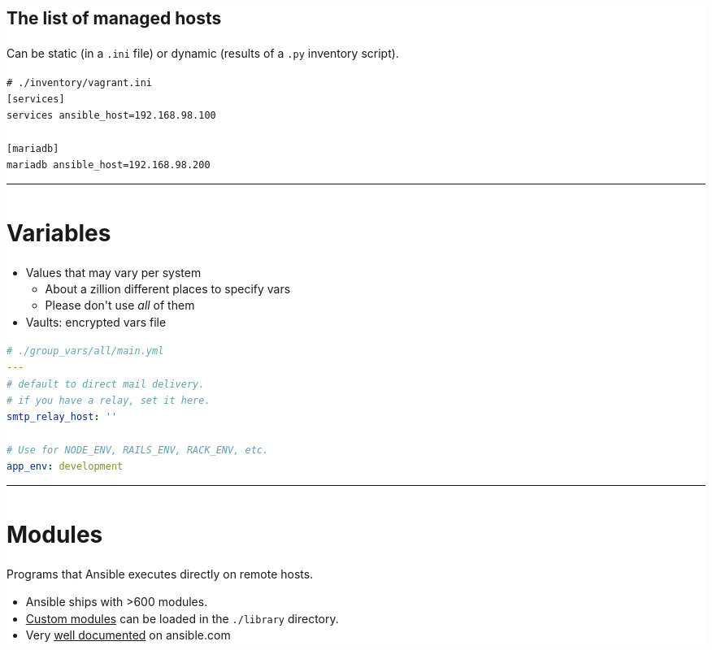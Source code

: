 ## The list of managed hosts

Can be static (in a `.ini` file) or dynamic (results of a `.py` inventory script).

```
# ./inventory/vagrant.ini
[services]
services ansible_host=192.168.98.100

[mariadb]
mariadb ansible_host=192.168.98.200
```

---

# Variables

 * Values that may vary per system
   * About a zillion different places to specify vars
   * Please don't use _all_ of them
 * Vaults: encrypted vars file

```yaml
# ./group_vars/all/main.yml
---
# default to direct mail delivery.
# if you have a relay, set it here.
smtp_relay_host: ''

# Use for NODE_ENV, RAILS_ENV, RACK_ENV, etc.
app_env: development
```

---

# Modules

Programs that Ansible executes directly on remote hosts.

 * Ansible ships with >600 modules.
 * [Custom modules](http://docs.ansible.com/ansible/developing_modules.html) can be loaded in the `./library` directory.
 * Very [well documented](http://docs.ansible.com/ansible/list_of_all_modules.html) on ansible.com
